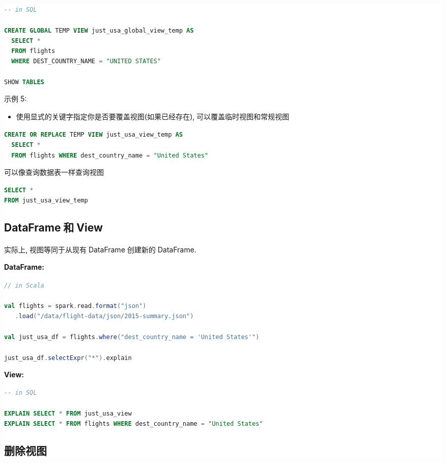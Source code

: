 ```sql
-- in SQL

CREATE GLOBAL TEMP VIEW just_usa_global_view_temp AS 
  SELECT *
  FROM flights
  WHERE DEST_COUNTRY_NAME = "UNITED STATES"

SHOW TABLES
```

示例 5:

- 使用显式的关键字指定你是否要覆盖视图(如果已经存在), 可以覆盖临时视图和常规视图

```sql
CREATE OR REPLACE TEMP VIEW just_usa_view_temp AS
  SELECT *
  FROM flights WHERE dest_country_name = "United States"
```


可以像查询数据表一样查询视图

```sql
SELECT *
FROM just_usa_view_temp
```

## DataFrame 和 View

实际上, 视图等同于从现有 DataFrame 创建新的 DataFrame.

**DataFrame:**

```scala
// in Scala

val flights = spark.read.format("json")
   .load("/data/flight-data/json/2015-summary.json")

val just_usa_df = flights.where("dest_country_name = 'United States'")

just_usa_df.selectExpr("*").explain
```

**View:**

```sql
-- in SQL

EXPLAIN SELECT * FROM just_usa_view
EXPLAIN SELECT * FROM flights WHERE dest_country_name = "United States"
```

## 删除视图
